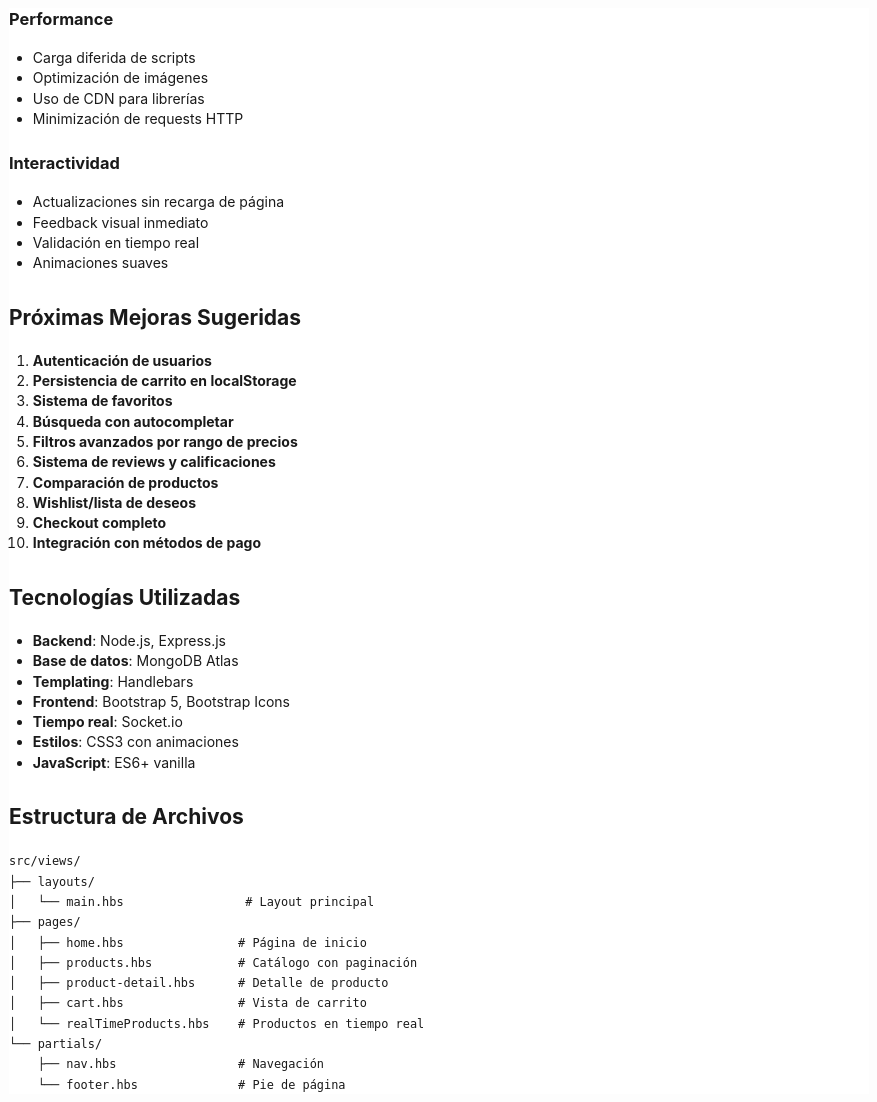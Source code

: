 ### Performance
- Carga diferida de scripts
- Optimización de imágenes
- Uso de CDN para librerías
- Minimización de requests HTTP

### Interactividad
- Actualizaciones sin recarga de página
- Feedback visual inmediato
- Validación en tiempo real
- Animaciones suaves

## Próximas Mejoras Sugeridas

1. **Autenticación de usuarios**
2. **Persistencia de carrito en localStorage**
3. **Sistema de favoritos**
4. **Búsqueda con autocompletar**
5. **Filtros avanzados por rango de precios**
6. **Sistema de reviews y calificaciones**
7. **Comparación de productos**
8. **Wishlist/lista de deseos**
9. **Checkout completo**
10. **Integración con métodos de pago**

## Tecnologías Utilizadas

- **Backend**: Node.js, Express.js
- **Base de datos**: MongoDB Atlas
- **Templating**: Handlebars
- **Frontend**: Bootstrap 5, Bootstrap Icons
- **Tiempo real**: Socket.io
- **Estilos**: CSS3 con animaciones
- **JavaScript**: ES6+ vanilla

## Estructura de Archivos

```
src/views/
├── layouts/
│   └── main.hbs                 # Layout principal
├── pages/
│   ├── home.hbs                # Página de inicio
│   ├── products.hbs            # Catálogo con paginación
│   ├── product-detail.hbs      # Detalle de producto
│   ├── cart.hbs                # Vista de carrito
│   └── realTimeProducts.hbs    # Productos en tiempo real
└── partials/
    ├── nav.hbs                 # Navegación
    └── footer.hbs              # Pie de página
```

